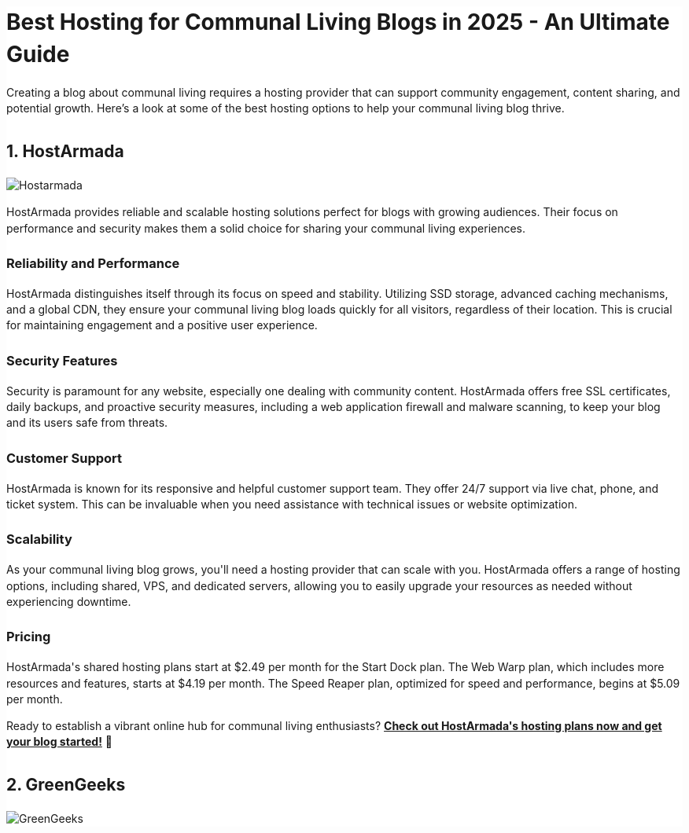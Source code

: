# Best Hosting for Communal Living Blogs in 2025 - An Ultimate Guide

Creating a blog about communal living requires a hosting provider that can support community engagement, content sharing, and potential growth. Here’s a look at some of the best hosting options to help your communal living blog thrive.

## 1. HostArmada

![Hostarmada](https://i.imgur.com/KFbdf3o.jpeg "Hostarmada Hosting")

HostArmada provides reliable and scalable hosting solutions perfect for blogs with growing audiences. Their focus on performance and security makes them a solid choice for sharing your communal living experiences.

### Reliability and Performance
HostArmada distinguishes itself through its focus on speed and stability. Utilizing SSD storage, advanced caching mechanisms, and a global CDN, they ensure your communal living blog loads quickly for all visitors, regardless of their location. This is crucial for maintaining engagement and a positive user experience.

### Security Features
Security is paramount for any website, especially one dealing with community content. HostArmada offers free SSL certificates, daily backups, and proactive security measures, including a web application firewall and malware scanning, to keep your blog and its users safe from threats.

### Customer Support
HostArmada is known for its responsive and helpful customer support team. They offer 24/7 support via live chat, phone, and ticket system. This can be invaluable when you need assistance with technical issues or website optimization.

### Scalability
As your communal living blog grows, you'll need a hosting provider that can scale with you. HostArmada offers a range of hosting options, including shared, VPS, and dedicated servers, allowing you to easily upgrade your resources as needed without experiencing downtime.

### Pricing
HostArmada's shared hosting plans start at $2.49 per month for the Start Dock plan. The Web Warp plan, which includes more resources and features, starts at $4.19 per month. The Speed Reaper plan, optimized for speed and performance, begins at $5.09 per month.

Ready to establish a vibrant online hub for communal living enthusiasts? **[Check out HostArmada's hosting plans now and get your blog started!](https://snipitx.com/hostarmada-jy)** 🚀

## 2. GreenGeeks

![GreenGeeks](https://i.imgur.com/eEwuntu.jpg "GreenGeeks Hosting")
